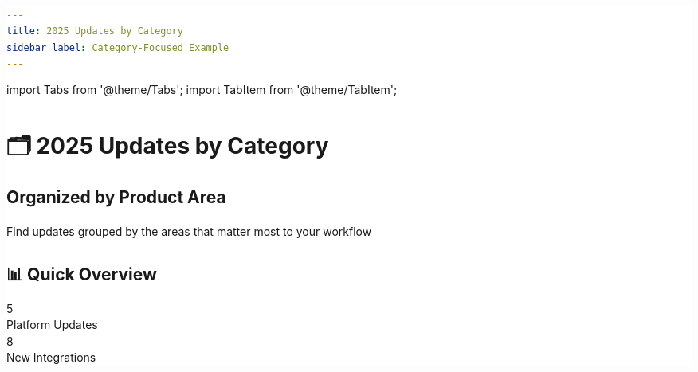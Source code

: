 ```yaml
---
title: 2025 Updates by Category
sidebar_label: Category-Focused Example
---
```


import Tabs from '@theme/Tabs';
import TabItem from '@theme/TabItem';

# 🗂️ 2025 Updates by Category

<div style={{
  background: 'linear-gradient(135deg, #667eea 0%, #764ba2 100%)',
  borderRadius: '12px',
  padding: '2rem',
  color: 'white',
  marginBottom: '2rem'
}}>
  <h2 style={{color: 'white', marginBottom: '0.5rem'}}>Organized by Product Area</h2>
  <p style={{opacity: 0.9, marginBottom: 0}}>
    Find updates grouped by the areas that matter most to your workflow
  </p>
</div>

## 📊 **Quick Overview**

<div style={{
  display: 'grid',
  gridTemplateColumns: 'repeat(auto-fit, minmax(200px, 1fr))',
  gap: '1rem',
  marginBottom: '3rem'
}}>

<div style={{
  background: 'linear-gradient(135deg, #10b981, #059669)',
  color: 'white',
  padding: '1.5rem',
  borderRadius: '12px',
  textAlign: 'center'
}}>
  <div style={{fontSize: '2.5rem', fontWeight: 'bold'}}>5</div>
  <div>Platform Updates</div>
</div>

<div style={{
  background: 'linear-gradient(135deg, #3b82f6, #2563eb)',
  color: 'white',
  padding: '1.5rem',
  borderRadius: '12px',
  textAlign: 'center'
}}>
  <div style={{fontSize: '2.5rem', fontWeight: 'bold'}}>8</div>
  <div>New Integrations</div>
</div>
